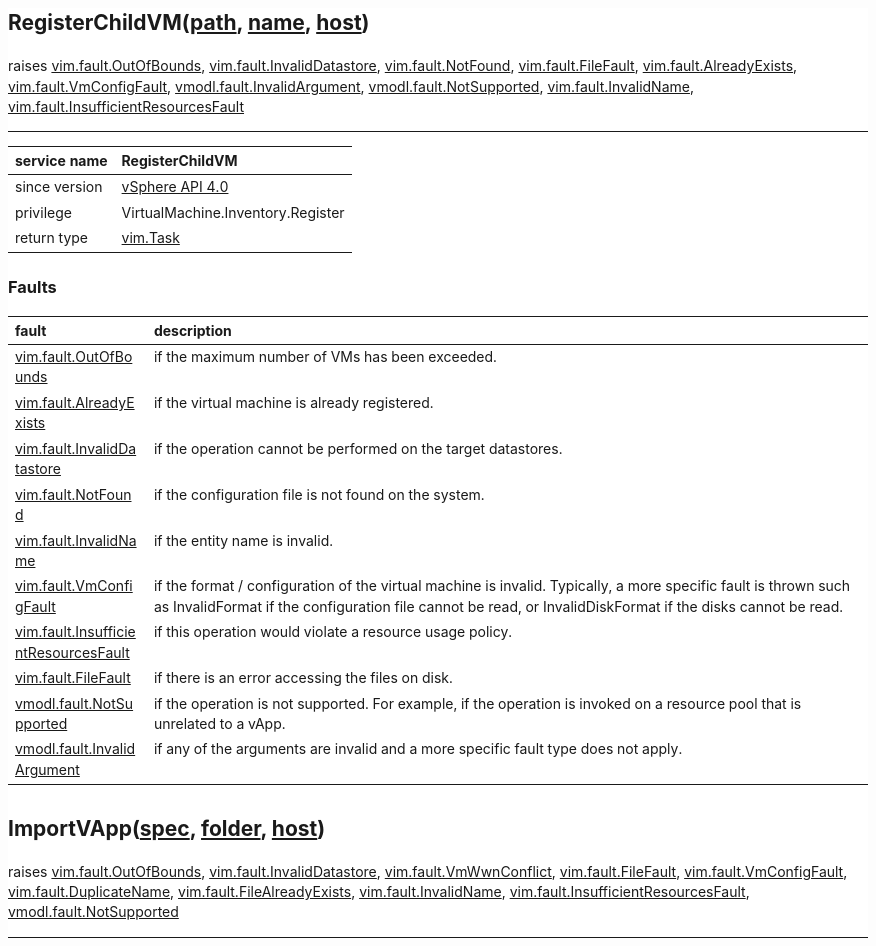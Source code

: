 

RegisterChildVM([path](#string "string"), [name](#string "string"), [host](vim.HostSystem.md "vim.HostSystem"))
---------------------------------------------------------------------------------------------------------------
 raises [vim.fault.OutOfBounds](vim.fault.OutOfBounds.md "vim.fault.OutOfBounds"), [vim.fault.InvalidDatastore](vim.fault.InvalidDatastore.md "vim.fault.InvalidDatastore"), [vim.fault.NotFound](vim.fault.NotFound.md "vim.fault.NotFound"), [vim.fault.FileFault](vim.fault.FileFault.md "vim.fault.FileFault"), [vim.fault.AlreadyExists](vim.fault.AlreadyExists.md "vim.fault.AlreadyExists"), [vim.fault.VmConfigFault](vim.fault.VmConfigFault.md "vim.fault.VmConfigFault"), [vmodl.fault.InvalidArgument](vmodl.fault.InvalidArgument.md "vmodl.fault.InvalidArgument"), [vmodl.fault.NotSupported](vmodl.fault.NotSupported.md "vmodl.fault.NotSupported"), [vim.fault.InvalidName](vim.fault.InvalidName.md "vim.fault.InvalidName"), [vim.fault.InsufficientResourcesFault](vim.fault.InsufficientResourcesFault.md "vim.fault.InsufficientResourcesFault")

---
| service name | RegisterChildVM |
|:--|:--|
| since version | [vSphere API 4.0](vim.version.md#None) |
| privilege    | VirtualMachine.Inventory.Register |
| return type | [vim.Task](vim.Task.md "vim.Task") |
### Faults
| fault | description |
|:------|:------------|
| [vim.fault.OutOfBounds](vim.fault.OutOfBounds.md "vim.fault.OutOfBounds") | if the maximum number of VMs has been exceeded. |
| [vim.fault.AlreadyExists](vim.fault.AlreadyExists.md "vim.fault.AlreadyExists") | if the virtual machine is already registered. |
| [vim.fault.InvalidDatastore](vim.fault.InvalidDatastore.md "vim.fault.InvalidDatastore") | if the operation cannot be performed on the           target datastores. |
| [vim.fault.NotFound](vim.fault.NotFound.md "vim.fault.NotFound") | if the configuration file is not found on the system. |
| [vim.fault.InvalidName](vim.fault.InvalidName.md "vim.fault.InvalidName") | if the entity name is invalid. |
| [vim.fault.VmConfigFault](vim.fault.VmConfigFault.md "vim.fault.VmConfigFault") | if the format / configuration of the virtual machine           is invalid. Typically, a more specific fault is thrown such as           InvalidFormat if the configuration file cannot be read, or           InvalidDiskFormat if the disks cannot be read. |
| [vim.fault.InsufficientResourcesFault](vim.fault.InsufficientResourcesFault.md "vim.fault.InsufficientResourcesFault") | if this operation would violate a resource           usage policy. |
| [vim.fault.FileFault](vim.fault.FileFault.md "vim.fault.FileFault") | if there is an error accessing the files on disk. |
| [vmodl.fault.NotSupported](vmodl.fault.NotSupported.md "vmodl.fault.NotSupported") | if the operation is not supported. For example, if the           operation is invoked on a resource pool that is unrelated to a vApp. |
| [vmodl.fault.InvalidArgument](vmodl.fault.InvalidArgument.md "vmodl.fault.InvalidArgument") | if any of the arguments are invalid and a more specific           fault type does not apply. |




ImportVApp([spec](vim.ImportSpec.md "vim.ImportSpec"), [folder](vim.Folder.md "vim.Folder"), [host](vim.HostSystem.md "vim.HostSystem"))
----------------------------------------------------------------------------------------------------------------------------------------
 raises [vim.fault.OutOfBounds](vim.fault.OutOfBounds.md "vim.fault.OutOfBounds"), [vim.fault.InvalidDatastore](vim.fault.InvalidDatastore.md "vim.fault.InvalidDatastore"), [vim.fault.VmWwnConflict](vim.fault.VmWwnConflict.md "vim.fault.VmWwnConflict"), [vim.fault.FileFault](vim.fault.FileFault.md "vim.fault.FileFault"), [vim.fault.VmConfigFault](vim.fault.VmConfigFault.md "vim.fault.VmConfigFault"), [vim.fault.DuplicateName](vim.fault.DuplicateName.md "vim.fault.DuplicateName"), [vim.fault.FileAlreadyExists](vim.fault.FileAlreadyExists.md "vim.fault.FileAlreadyExists"), [vim.fault.InvalidName](vim.fault.InvalidName.md "vim.fault.InvalidName"), [vim.fault.InsufficientResourcesFault](vim.fault.InsufficientResourcesFault.md "vim.fault.InsufficientResourcesFault"), [vmodl.fault.NotSupported](vmodl.fault.NotSupported.md "vmodl.fault.NotSupported")

---